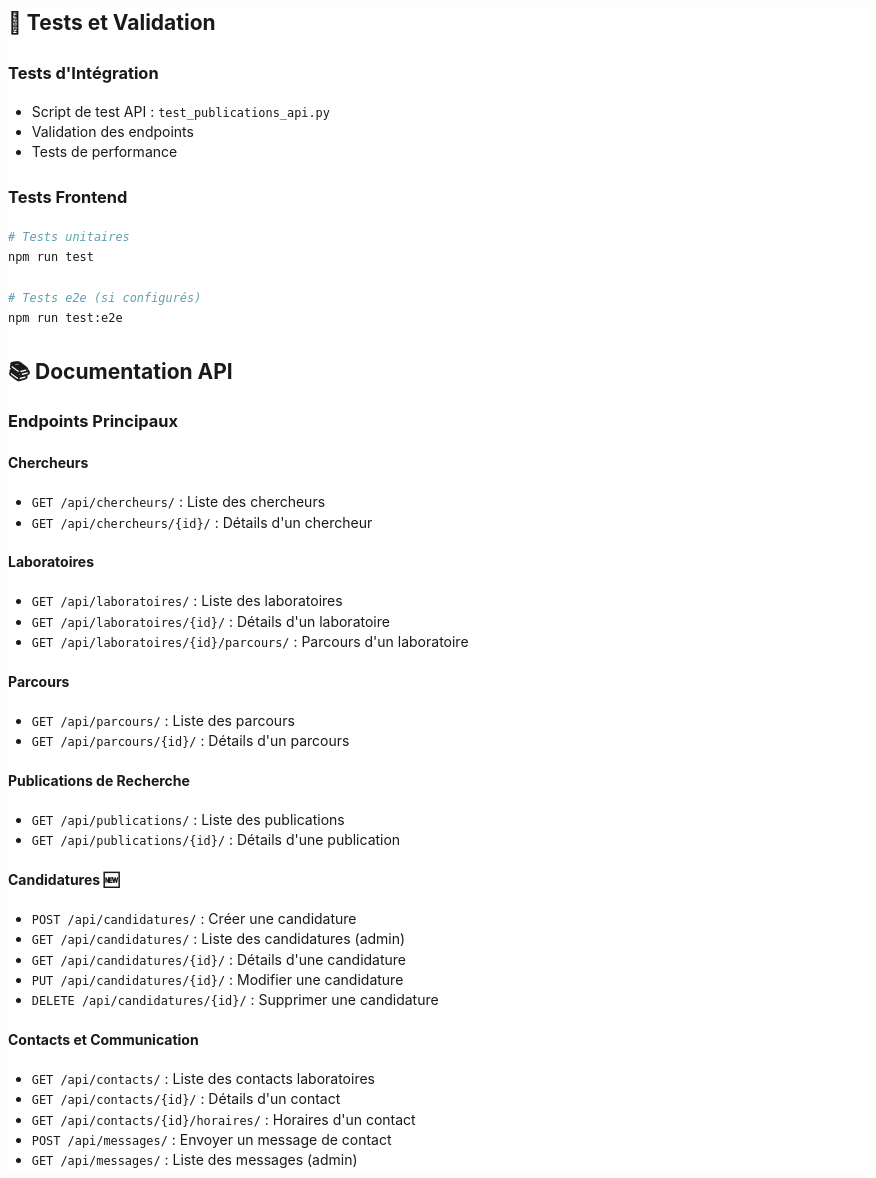 ## 🧪 Tests et Validation

### Tests d'Intégration
- Script de test API : `test_publications_api.py`
- Validation des endpoints
- Tests de performance

### Tests Frontend
```bash
# Tests unitaires
npm run test

# Tests e2e (si configurés)
npm run test:e2e
```

## 📚 Documentation API

### Endpoints Principaux

#### Chercheurs
- `GET /api/chercheurs/` : Liste des chercheurs
- `GET /api/chercheurs/{id}/` : Détails d'un chercheur

#### Laboratoires
- `GET /api/laboratoires/` : Liste des laboratoires
- `GET /api/laboratoires/{id}/` : Détails d'un laboratoire
- `GET /api/laboratoires/{id}/parcours/` : Parcours d'un laboratoire

#### Parcours
- `GET /api/parcours/` : Liste des parcours
- `GET /api/parcours/{id}/` : Détails d'un parcours

#### Publications de Recherche
- `GET /api/publications/` : Liste des publications
- `GET /api/publications/{id}/` : Détails d'une publication

#### Candidatures 🆕
- `POST /api/candidatures/` : Créer une candidature
- `GET /api/candidatures/` : Liste des candidatures (admin)
- `GET /api/candidatures/{id}/` : Détails d'une candidature
- `PUT /api/candidatures/{id}/` : Modifier une candidature
- `DELETE /api/candidatures/{id}/` : Supprimer une candidature

#### Contacts et Communication
- `GET /api/contacts/` : Liste des contacts laboratoires
- `GET /api/contacts/{id}/` : Détails d'un contact
- `GET /api/contacts/{id}/horaires/` : Horaires d'un contact
- `POST /api/messages/` : Envoyer un message de contact
- `GET /api/messages/` : Liste des messages (admin)
